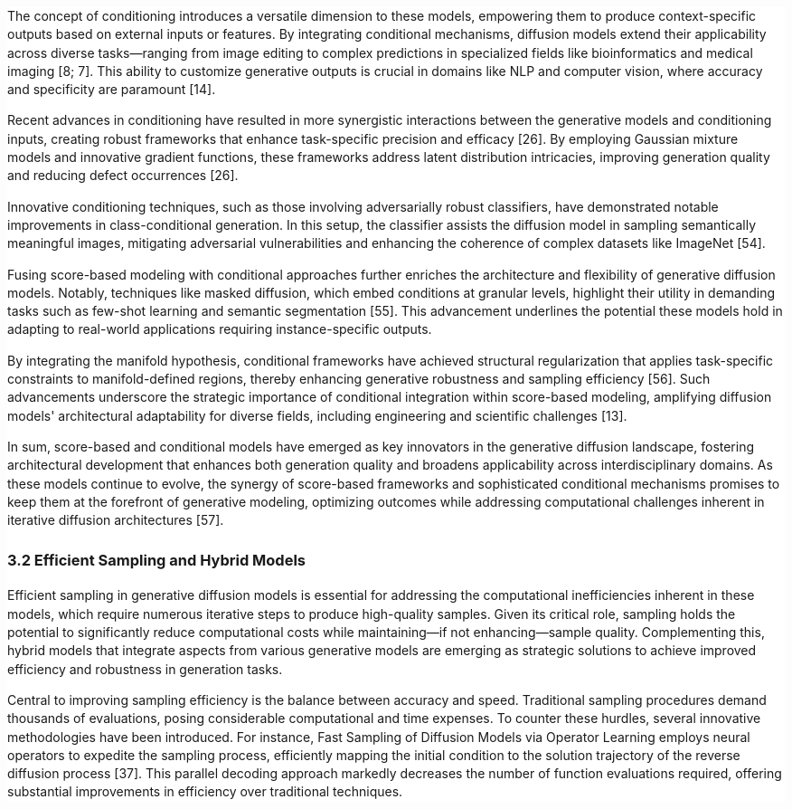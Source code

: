 The concept of conditioning introduces a versatile dimension to these models, empowering them to produce context-specific outputs based on external inputs or features. By integrating conditional mechanisms, diffusion models extend their applicability across diverse tasks—ranging from image editing to complex predictions in specialized fields like bioinformatics and medical imaging [8; 7]. This ability to customize generative outputs is crucial in domains like NLP and computer vision, where accuracy and specificity are paramount [14].

Recent advances in conditioning have resulted in more synergistic interactions between the generative models and conditioning inputs, creating robust frameworks that enhance task-specific precision and efficacy [26]. By employing Gaussian mixture models and innovative gradient functions, these frameworks address latent distribution intricacies, improving generation quality and reducing defect occurrences [26].

Innovative conditioning techniques, such as those involving adversarially robust classifiers, have demonstrated notable improvements in class-conditional generation. In this setup, the classifier assists the diffusion model in sampling semantically meaningful images, mitigating adversarial vulnerabilities and enhancing the coherence of complex datasets like ImageNet [54].

Fusing score-based modeling with conditional approaches further enriches the architecture and flexibility of generative diffusion models. Notably, techniques like masked diffusion, which embed conditions at granular levels, highlight their utility in demanding tasks such as few-shot learning and semantic segmentation [55]. This advancement underlines the potential these models hold in adapting to real-world applications requiring instance-specific outputs.

By integrating the manifold hypothesis, conditional frameworks have achieved structural regularization that applies task-specific constraints to manifold-defined regions, thereby enhancing generative robustness and sampling efficiency [56]. Such advancements underscore the strategic importance of conditional integration within score-based modeling, amplifying diffusion models' architectural adaptability for diverse fields, including engineering and scientific challenges [13].

In sum, score-based and conditional models have emerged as key innovators in the generative diffusion landscape, fostering architectural development that enhances both generation quality and broadens applicability across interdisciplinary domains. As these models continue to evolve, the synergy of score-based frameworks and sophisticated conditional mechanisms promises to keep them at the forefront of generative modeling, optimizing outcomes while addressing computational challenges inherent in iterative diffusion architectures [57].

### 3.2 Efficient Sampling and Hybrid Models

Efficient sampling in generative diffusion models is essential for addressing the computational inefficiencies inherent in these models, which require numerous iterative steps to produce high-quality samples. Given its critical role, sampling holds the potential to significantly reduce computational costs while maintaining—if not enhancing—sample quality. Complementing this, hybrid models that integrate aspects from various generative models are emerging as strategic solutions to achieve improved efficiency and robustness in generation tasks.

Central to improving sampling efficiency is the balance between accuracy and speed. Traditional sampling procedures demand thousands of evaluations, posing considerable computational and time expenses. To counter these hurdles, several innovative methodologies have been introduced. For instance, Fast Sampling of Diffusion Models via Operator Learning employs neural operators to expedite the sampling process, efficiently mapping the initial condition to the solution trajectory of the reverse diffusion process [37]. This parallel decoding approach markedly decreases the number of function evaluations required, offering substantial improvements in efficiency over traditional techniques.
